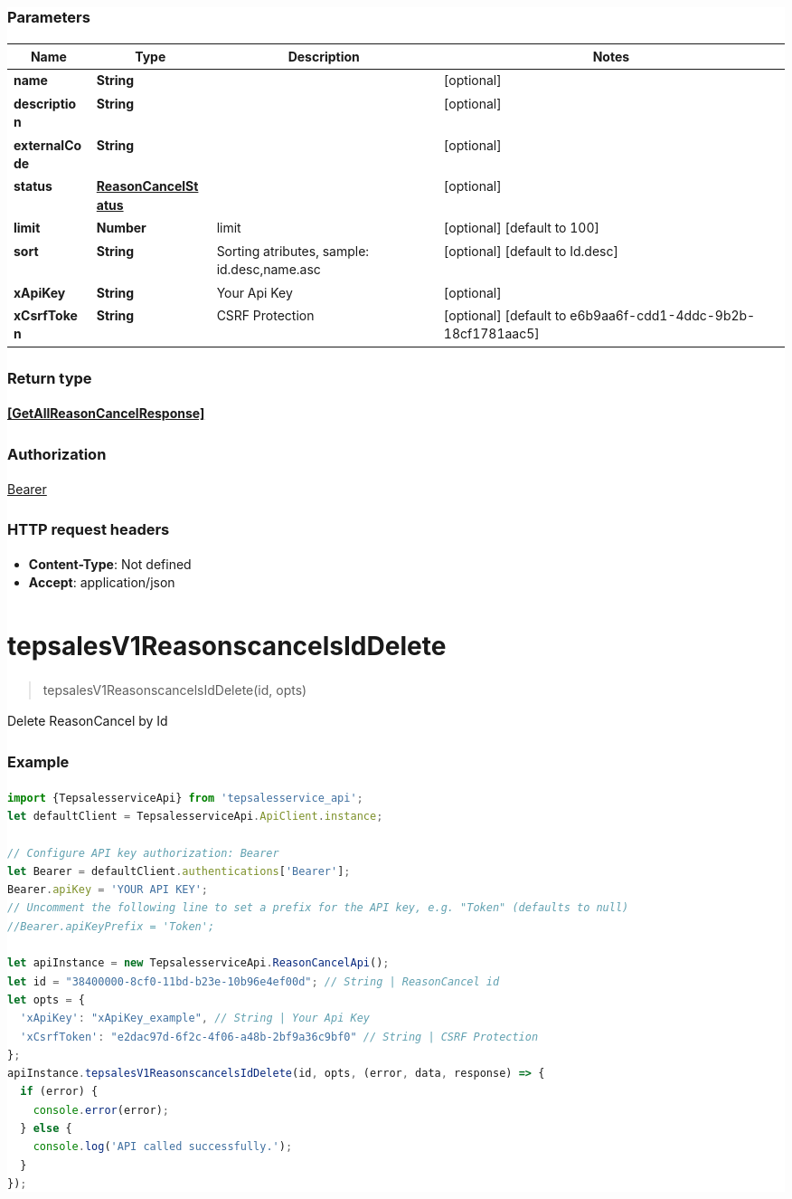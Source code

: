 ### Parameters

Name | Type | Description  | Notes
------------- | ------------- | ------------- | -------------
 **name** | **String**|  | [optional] 
 **description** | **String**|  | [optional] 
 **externalCode** | **String**|  | [optional] 
 **status** | [**ReasonCancelStatus**](.md)|  | [optional] 
 **limit** | **Number**| limit | [optional] [default to 100]
 **sort** | **String**| Sorting atributes, sample: id.desc,name.asc | [optional] [default to Id.desc]
 **xApiKey** | **String**| Your Api Key | [optional] 
 **xCsrfToken** | **String**| CSRF Protection | [optional] [default to e6b9aa6f-cdd1-4ddc-9b2b-18cf1781aac5]

### Return type

[**[GetAllReasonCancelResponse]**](GetAllReasonCancelResponse.md)

### Authorization

[Bearer](../README.md#Bearer)

### HTTP request headers

 - **Content-Type**: Not defined
 - **Accept**: application/json

<a name="tepsalesV1ReasonscancelsIdDelete"></a>
# **tepsalesV1ReasonscancelsIdDelete**
> tepsalesV1ReasonscancelsIdDelete(id, opts)

Delete ReasonCancel by Id

### Example
```javascript
import {TepsalesserviceApi} from 'tepsalesservice_api';
let defaultClient = TepsalesserviceApi.ApiClient.instance;

// Configure API key authorization: Bearer
let Bearer = defaultClient.authentications['Bearer'];
Bearer.apiKey = 'YOUR API KEY';
// Uncomment the following line to set a prefix for the API key, e.g. "Token" (defaults to null)
//Bearer.apiKeyPrefix = 'Token';

let apiInstance = new TepsalesserviceApi.ReasonCancelApi();
let id = "38400000-8cf0-11bd-b23e-10b96e4ef00d"; // String | ReasonCancel id
let opts = { 
  'xApiKey': "xApiKey_example", // String | Your Api Key
  'xCsrfToken': "e2dac97d-6f2c-4f06-a48b-2bf9a36c9bf0" // String | CSRF Protection
};
apiInstance.tepsalesV1ReasonscancelsIdDelete(id, opts, (error, data, response) => {
  if (error) {
    console.error(error);
  } else {
    console.log('API called successfully.');
  }
});
```
